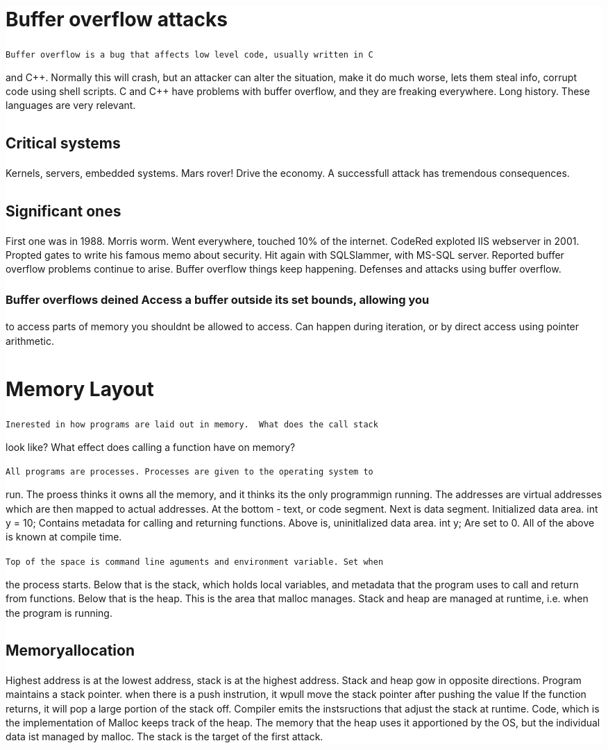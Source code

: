 # Buffer overflow attacks
    Buffer overflow is a bug that affects low level code, usually written in C
and C++.  Normally this will crash, but an attacker can alter the situation,
make it do much worse, lets them steal info, corrupt code using shell scripts. C
and C++ have problems with buffer overflow, and they are freaking everywhere.
Long history. These languages are very relevant.

## Critical systems
 Kernels, servers, embedded systems. Mars rover! Drive the
economy. A successfull attack has tremendous consequences.

## Significant ones 
First one was in 1988. Morris worm. Went everywhere, touched
10% of the internet.  CodeRed exploted IIS webserver in 2001. Propted gates to
write his famous memo about security.  Hit again with SQLSlammer, with MS-SQL
server.  Reported buffer overflow problems continue to arise.  Buffer overflow
things keep happening. Defenses and attacks using buffer overflow.

### Buffer overflows deined Access a buffer outside its set bounds, allowing you
to access parts of memory you shouldnt be allowed to access.  Can happen during
iteration, or by direct access using pointer arithmetic.

# Memory Layout
    Inerested in how programs are laid out in memory.  What does the call stack
look like?  What effect does calling a function have on memory?
	
    All programs are processes. Processes are given to the operating system to
run. The proess thinks it owns all the memory, and it thinks its the only
programmign running. The addresses are virtual addresses which are then mapped
to actual addresses.  At the bottom - text, or code segment.  Next is data
segment.  Initialized data area. int y = 10; Contains metadata for calling and
returning functions.  Above is, uninitlalized data area. int y; Are set to 0.
All of the above is known at compile time.

    Top of the space is command line aguments and environment variable. Set when
the process starts.  Below that is the stack, which holds local variables, and
metadata that the program uses to call and return from functions.  Below that is
the heap. This is the area that malloc manages.  Stack and heap are managed at
runtime, i.e. when the program is running.

## Memoryallocation
Highest address is at the lowest address, stack is at the
highest address. Stack and heap gow in opposite directions.  Program maintains a
stack pointer. when there is a push instrution, it wpull move the stack pointer
after pushing the value If the function returns, it will pop a large portion of
the stack off.  Compiler emits the instsructions that adjust the stack at
runtime.  Code, which is the implementation of Malloc keeps track of the heap.
The memory that the heap uses it apportioned by the OS, but the individual data
ist managed by malloc.  The stack is the target of the first attack.
